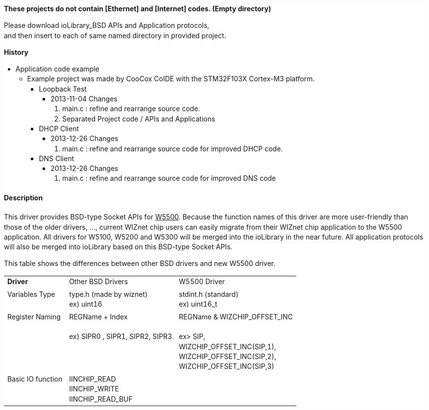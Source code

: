  **These projects do not contain [Ethernet] and [Internet] codes. (Empty directory)**

Please download ioLibrary_BSD APIs and Application protocols,  
and then insert to each of same named directory in provided project.


**History**

- Application code example
  - Example project was made by CooCox CoIDE with the STM32F103X Cortex-M3 platform.
    - Loopback Test 
      - 2013-11-04 Changes
        1.  main.c : refine and rearrange source code.
        2.  Separated Project code / APIs and Applications 
    - DHCP Client 
      - 2013-12-26 Changes
        1.  main.c : refine and rearrange source code for improved DHCP code.
    - DNS Client
      - 2013-12-26 Changes
        1. main.c : refine and rearrange source code for improved DNS code
        
                    
#### Description

This driver provides BSD-type Socket APIs for
[W5500](overview). Because the function names of this
driver are more user-friendly than those of the older drivers, …,
current WIZnet chip users can easily migrate from their WIZnet chip
application to the W5500 application. All drivers for W5100, W5200 and
W5300 will be merged into the ioLibrary in the near future. All
application protocols will also be merged into ioLibrary based on this
BSD-type Socket APIs.

This table shows the differences between other BSD drivers and new W5500
driver.

<table>
<tbody>
<tr class="odd">
<td><strong>Driver</strong></td>
<td>Other BSD Drivers</td>
<td>W5500 Driver</td>
</tr>
<tr class="even">
<td>Variables Type</td>
<td>type.h (made by wiznet)<br />
ex) uint16</td>
<td>stdint.h (standard)<br />
ex) uint16_t</td>
</tr>
<tr class="odd">
<td>Register Naming</td>
<td>REGName + Index<br />
<br />
ex) SIPR0 , SIPR1, SIPR2, SIPR3</td>
<td>REGName &amp; WIZCHIP_OFFSET_INC<br />
<br />
ex&gt; SIP,<br />
WIZCHIP_OFFSET_INC(SIP,1),<br />
WIZCHIP_OFFSET_INC(SIP,2),<br />
WIZCHIP_OFFSET_INC(SIP,3)</td>
</tr>
<tr class="even">
<td>Basic IO function</td>
<td>IINCHIP_READ<br />
IINCHIP_WRITE<br />
IINCHIP_READ_BUF<br />